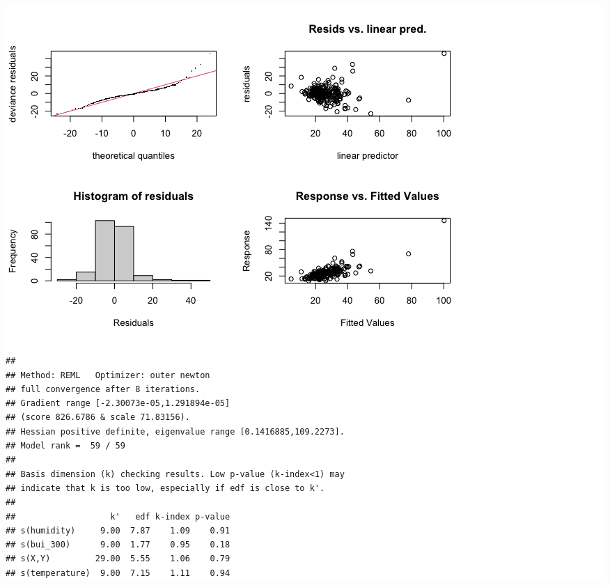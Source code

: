 ![](4_LUR_files/figure-gfm/GAM5-1.png)

    ## 
    ## Method: REML   Optimizer: outer newton
    ## full convergence after 8 iterations.
    ## Gradient range [-2.30073e-05,1.291894e-05]
    ## (score 826.6786 & scale 71.83156).
    ## Hessian positive definite, eigenvalue range [0.1416885,109.2273].
    ## Model rank =  59 / 59 
    ## 
    ## Basis dimension (k) checking results. Low p-value (k-index<1) may
    ## indicate that k is too low, especially if edf is close to k'.
    ## 
    ##                   k'   edf k-index p-value
    ## s(humidity)     9.00  7.87    1.09    0.91
    ## s(bui_300)      9.00  1.77    0.95    0.18
    ## s(X,Y)         29.00  5.55    1.06    0.79
    ## s(temperature)  9.00  7.15    1.11    0.94
